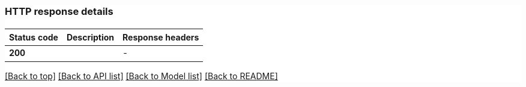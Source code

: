 
### HTTP response details
| Status code | Description | Response headers |
|-------------|-------------|------------------|
| **200** |  |  -  |

[[Back to top]](#) [[Back to API list]](../README.md#documentation-for-api-endpoints) [[Back to Model list]](../README.md#documentation-for-models) [[Back to README]](../README.md)

